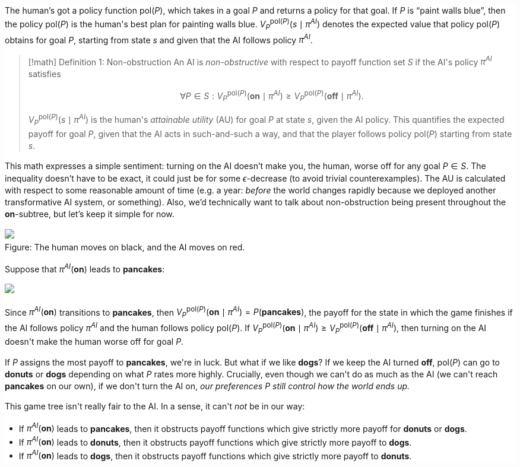 The human’s got a policy function $\text{pol}(P)$, which takes in a goal $P$ and returns a policy for that goal. If $P$ is “paint walls blue”, then the policy $\text{pol}(P)$ is the human's best plan for painting walls blue. $V^{\text{pol}(P)}_P(s\mid \pi^{AI})$ denotes the expected value that policy $\text{pol}(P)$ obtains for goal $P$, starting from state $s$ and given that the AI follows policy $\pi^{AI}$.

> [!math] Definition 1: Non-obstruction
> An AI is _non-obstructive_ with respect to payoff function set $S$ if the AI's policy $\pi^{AI}$ satisfies
>
> $$
> \forall P \in S: V^{\text{pol}(P)}_P(\textbf{on}\mid \pi^{AI})\geq V^{\text{pol}(P)}_P(\textbf{off} \mid \pi^{AI}).
> $$
>
> $V^{\text{pol}(P)}_P(s \mid \pi^{AI})$ is the human's _attainable utility_ (AU) for goal $P$ at state $s$, given the AI policy. This quantifies the expected payoff for goal $P$, given that the AI acts in such-and-such a way, and that the player follows policy $\text{pol}(P)$ starting from state $s$.

This math expresses a simple sentiment: turning on the AI doesn’t make you, the human, worse off for any goal $P\in S$. The inequality doesn’t have to be exact, it could just be for some $\epsilon$\-decrease (to avoid trivial counterexamples). The AU is calculated with respect to some reasonable amount of time (e.g. a year: _before_ the world changes rapidly because we deployed another transformative AI system, or something). Also, we’d technically want to talk about non-obstruction being present throughout the **on**\-subtree, but let’s keep it simple for now.

![](https://assets.turntrout.com/static/images/posts/0751449c27b57a55099c1f21230fdd281d3479c7aef85a94.avif)
<br/>Figure: The human moves on black, and the AI moves on red.

Suppose that $\pi^{AI}(\textbf{on})$ leads to **pancakes**:

![](https://assets.turntrout.com/static/images/posts/8967dd9ee43dc19248e294ac433dc57069217c819ea4fc3d.avif)

Since $\pi^{AI}(\textbf{on})$ transitions to **pancakes**, then $V^{\text{pol}(P)}_P(\textbf{on}\mid \pi^{AI})=P(\textbf{pancakes})$, the payoff for the state in which the game finishes if the AI follows policy $\pi^{AI}$ and the human follows policy $\text{pol}(P)$. If $V^{\text{pol}(P)}_P(\textbf{on}\mid \pi^{AI})\geq V^{\text{pol}(P)}_P(\textbf{off} \mid \pi^{AI})$, then turning on the AI doesn't make the human worse off for goal $P$.

If $P$ assigns the most payoff to **pancakes**, we're in luck. But what if we like **dogs**? If we keep the AI turned **off**, $\text{pol}(P)$ can go to **donuts** or **dogs** depending on what $P$ rates more highly. Crucially, even though we can't do as much as the AI (we can't reach **pancakes** on our own), if we don't turn the AI on, _our preferences_ $P$ _still control how the world ends up._

This game tree isn't really fair to the AI. In a sense, it can't _not_ be in our way:

- If $\pi^{AI}(\textbf{on})$ leads to **pancakes**, then it obstructs payoff functions which give strictly more payoff for **donuts** or **dogs**.
- If $\pi^{AI}(\textbf{on})$ leads to **donuts**, then it obstructs payoff functions which give strictly more payoff to **dogs**.
- If $\pi^{AI}(\textbf{on})$ leads to **dogs**, then it obstructs payoff functions which give strictly more payoff to **donuts**.


[^Rohin]: Instead of "impact corrigibility", Rohin Shah suggests "empirical corrigibility": we actually end up able to correct the AI.
[^1]: There's just something about "unwanted manipulation" which feels like a _wrong question_ to me. There's a kind of conceptual crispness that it lacks.